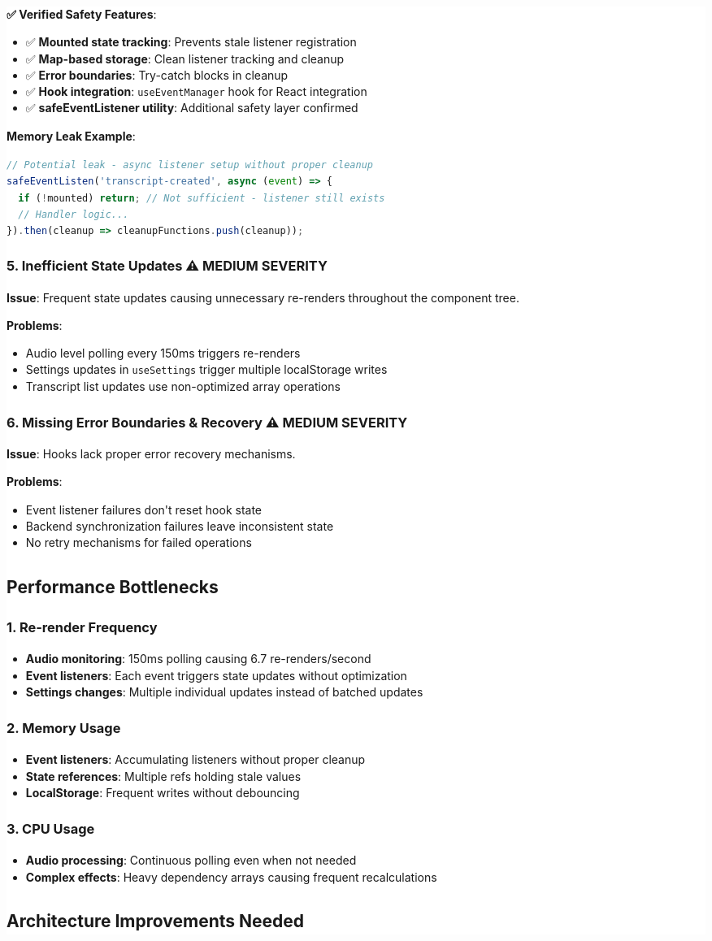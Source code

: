 **✅ Verified Safety Features**:
- ✅ **Mounted state tracking**: Prevents stale listener registration
- ✅ **Map-based storage**: Clean listener tracking and cleanup
- ✅ **Error boundaries**: Try-catch blocks in cleanup
- ✅ **Hook integration**: `useEventManager` hook for React integration
- ✅ **safeEventListener utility**: Additional safety layer confirmed

**Memory Leak Example**:
```typescript
// Potential leak - async listener setup without proper cleanup
safeEventListen('transcript-created', async (event) => {
  if (!mounted) return; // Not sufficient - listener still exists
  // Handler logic...
}).then(cleanup => cleanupFunctions.push(cleanup));
```

### 5. **Inefficient State Updates** ⚠️ **MEDIUM SEVERITY**

**Issue**: Frequent state updates causing unnecessary re-renders throughout the component tree.

**Problems**:
- Audio level polling every 150ms triggers re-renders
- Settings updates in `useSettings` trigger multiple localStorage writes
- Transcript list updates use non-optimized array operations

### 6. **Missing Error Boundaries & Recovery** ⚠️ **MEDIUM SEVERITY**

**Issue**: Hooks lack proper error recovery mechanisms.

**Problems**:
- Event listener failures don't reset hook state
- Backend synchronization failures leave inconsistent state
- No retry mechanisms for failed operations

## Performance Bottlenecks

### 1. **Re-render Frequency**
- **Audio monitoring**: 150ms polling causing 6.7 re-renders/second
- **Event listeners**: Each event triggers state updates without optimization
- **Settings changes**: Multiple individual updates instead of batched updates

### 2. **Memory Usage**
- **Event listeners**: Accumulating listeners without proper cleanup
- **State references**: Multiple refs holding stale values
- **LocalStorage**: Frequent writes without debouncing

### 3. **CPU Usage**
- **Audio processing**: Continuous polling even when not needed
- **Complex effects**: Heavy dependency arrays causing frequent recalculations

## Architecture Improvements Needed
